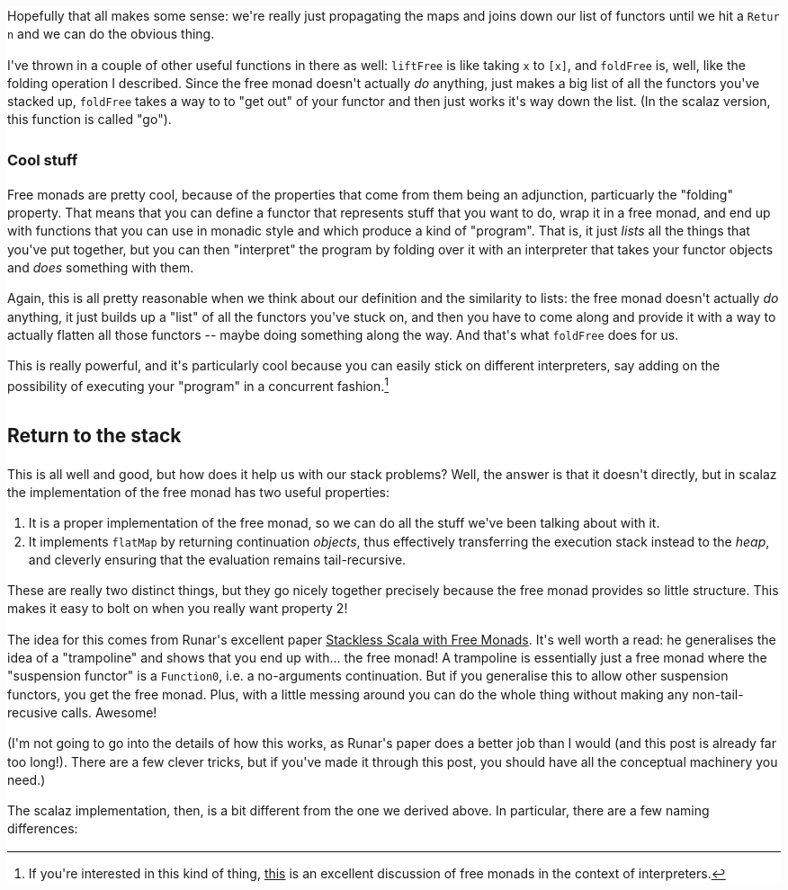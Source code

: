 Hopefully that all makes some sense: we're really just propagating the maps and joins down our list of functors until we hit a ```Return``` and we can do the obvious thing.

I've thrown in a couple of other useful functions in there as well: ```liftFree``` is like taking ```x``` to ```[x]```, and ```foldFree``` is, well, like the folding operation I described. Since the free monad doesn't actually _do_ anything, just makes a big list of all the functors you've stacked up, ```foldFree``` takes a way to to "get out" of your functor and then just works it's way down the list. (In the scalaz version, this function is called "go"). 

### Cool stuff ###

Free monads are pretty cool, because of the properties that come from them being an adjunction, particuarly the "folding" property. That means that you can define a functor that represents stuff that you want to do, wrap it in a free monad, and end up with functions that you can use in monadic style and which produce a kind of "program". That is, it just _lists_ all the things that you've put together, but you can then "interpret" the program by folding over it with an interpreter that takes your functor objects and _does_ something with them.

Again, this is all pretty reasonable when we think about our definition and the similarity to lists: the free monad doesn't actually _do_ anything, it just builds up a "list" of all the functors you've stuck on, and then you have to come along and provide it with a way to actually flatten all those functors -- maybe doing something along the way. And that's what ```foldFree``` does for us.

This is really powerful, and it's particularly cool because you can easily stick on different interpreters, say adding on the possibility of executing your "program" in a concurrent fashion.[^more]

[^more]: If you're interested in this kind of thing, [this](http://www.haskellforall.com/2012/06/you-could-have-invented-free-monads.html) is an excellent discussion of free monads in the context of interpreters.

## Return to the stack ##

This is all well and good, but how does it help us with our stack problems? Well, the answer is that it doesn't directly, but in scalaz the implementation of the free monad has two useful properties:

1. It is a proper implementation of the free monad, so we can do all the stuff we've been talking about with it.
2. It implements ```flatMap``` by returning continuation _objects_, thus effectively transferring the execution stack instead to the _heap_, and cleverly ensuring that the evaluation remains tail-recursive.

These are really two distinct things, but they go nicely together precisely because the free monad provides so little structure. This makes it easy to bolt on when you really want property 2!

The idea for this comes from Runar's excellent paper [Stackless Scala with Free Monads](http://days2012.scala-lang.org/sites/days2012/files/bjarnason_trampolines.pdf). It's well worth a read: he generalises the idea of a "trampoline" and shows that you end up with... the free monad! A trampoline is essentially just a free monad where the "suspension functor" is a ```Function0```, i.e. a no-arguments continuation. But if you generalise this to allow other suspension functors, you get the free monad. Plus, with a little messing around you can do the whole thing without making any non-tail-recusive calls. Awesome!

(I'm not going to go into the details of how this works, as Runar's paper does a better job than I would (and this post is already far too long!). There are a few clever tricks, but if you've made it through this post, you should have all the conceptual machinery you need.)

The scalaz implementation, then, is a bit different from the one we derived above. In particular, there are a few naming differences:


[^natural]: Technically, these bijections have to be "natural", which really means "behave sensibly", so don't worry about that.
[^exercise]: Also, the adjunction requires a bijection, and I've only shown one direction. The reverse is left as an exercise for the reader.
[^stolen]: By "our own", I mean blatantly stolen from the Haskell implementation, with the main source for my plagiarism being this excellent [SO answer](http://stackoverflow.com/questions/13352205/what-are-free-monads).
[^impl]: In fact, we can write ```List``` using the Free monad as follows:
[^subtle]: One subtlety is that they often appear to be "inside out" -- that is, a ```FooT[BarT[Baz]]``` is sometimes really a ```Foo``` wrapped in a ```Bar``` wrapped in a ```Baz```, which is the opposite to how it appears.